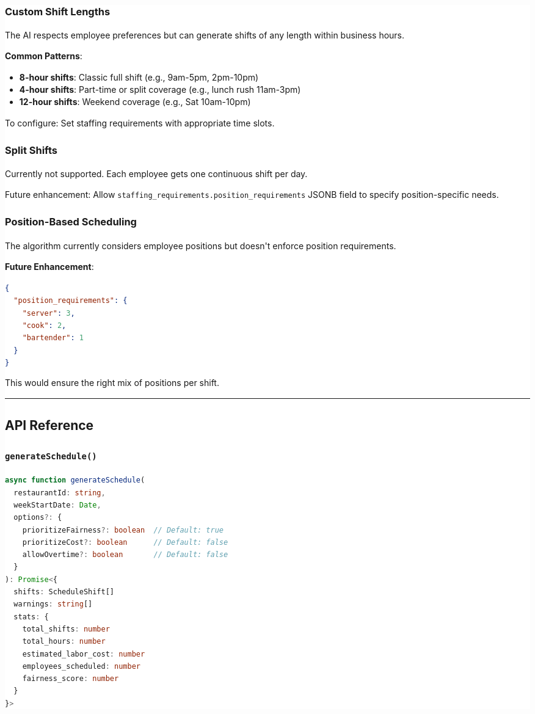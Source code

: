 ### Custom Shift Lengths
The AI respects employee preferences but can generate shifts of any length within business hours.

**Common Patterns**:
- **8-hour shifts**: Classic full shift (e.g., 9am-5pm, 2pm-10pm)
- **4-hour shifts**: Part-time or split coverage (e.g., lunch rush 11am-3pm)
- **12-hour shifts**: Weekend coverage (e.g., Sat 10am-10pm)

To configure: Set staffing requirements with appropriate time slots.

### Split Shifts
Currently not supported. Each employee gets one continuous shift per day.

Future enhancement: Allow `staffing_requirements.position_requirements` JSONB field to specify position-specific needs.

### Position-Based Scheduling
The algorithm currently considers employee positions but doesn't enforce position requirements.

**Future Enhancement**:
```json
{
  "position_requirements": {
    "server": 3,
    "cook": 2,
    "bartender": 1
  }
}
```

This would ensure the right mix of positions per shift.

---

## API Reference

### `generateSchedule()`

```typescript
async function generateSchedule(
  restaurantId: string,
  weekStartDate: Date,
  options?: {
    prioritizeFairness?: boolean  // Default: true
    prioritizeCost?: boolean      // Default: false
    allowOvertime?: boolean       // Default: false
  }
): Promise<{
  shifts: ScheduleShift[]
  warnings: string[]
  stats: {
    total_shifts: number
    total_hours: number
    estimated_labor_cost: number
    employees_scheduled: number
    fairness_score: number
  }
}>
```

